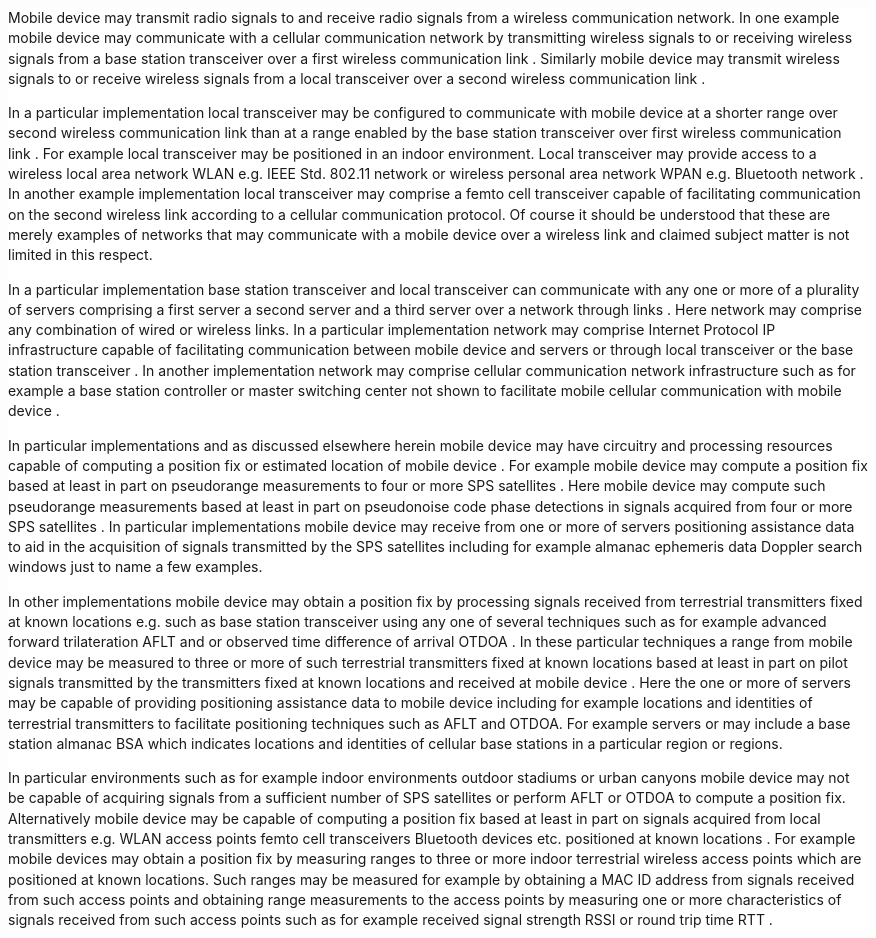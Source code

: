 Mobile device may transmit radio signals to and receive radio signals from a wireless communication network. In one example mobile device may communicate with a cellular communication network by transmitting wireless signals to or receiving wireless signals from a base station transceiver over a first wireless communication link . Similarly mobile device may transmit wireless signals to or receive wireless signals from a local transceiver over a second wireless communication link .

In a particular implementation local transceiver may be configured to communicate with mobile device at a shorter range over second wireless communication link than at a range enabled by the base station transceiver over first wireless communication link . For example local transceiver may be positioned in an indoor environment. Local transceiver may provide access to a wireless local area network WLAN e.g. IEEE Std. 802.11 network or wireless personal area network WPAN e.g. Bluetooth network . In another example implementation local transceiver may comprise a femto cell transceiver capable of facilitating communication on the second wireless link according to a cellular communication protocol. Of course it should be understood that these are merely examples of networks that may communicate with a mobile device over a wireless link and claimed subject matter is not limited in this respect.

In a particular implementation base station transceiver and local transceiver can communicate with any one or more of a plurality of servers comprising a first server a second server and a third server over a network through links . Here network may comprise any combination of wired or wireless links. In a particular implementation network may comprise Internet Protocol IP infrastructure capable of facilitating communication between mobile device and servers or through local transceiver or the base station transceiver . In another implementation network may comprise cellular communication network infrastructure such as for example a base station controller or master switching center not shown to facilitate mobile cellular communication with mobile device .

In particular implementations and as discussed elsewhere herein mobile device may have circuitry and processing resources capable of computing a position fix or estimated location of mobile device . For example mobile device may compute a position fix based at least in part on pseudorange measurements to four or more SPS satellites . Here mobile device may compute such pseudorange measurements based at least in part on pseudonoise code phase detections in signals acquired from four or more SPS satellites . In particular implementations mobile device may receive from one or more of servers positioning assistance data to aid in the acquisition of signals transmitted by the SPS satellites including for example almanac ephemeris data Doppler search windows just to name a few examples.

In other implementations mobile device may obtain a position fix by processing signals received from terrestrial transmitters fixed at known locations e.g. such as base station transceiver using any one of several techniques such as for example advanced forward trilateration AFLT and or observed time difference of arrival OTDOA . In these particular techniques a range from mobile device may be measured to three or more of such terrestrial transmitters fixed at known locations based at least in part on pilot signals transmitted by the transmitters fixed at known locations and received at mobile device . Here the one or more of servers may be capable of providing positioning assistance data to mobile device including for example locations and identities of terrestrial transmitters to facilitate positioning techniques such as AFLT and OTDOA. For example servers or may include a base station almanac BSA which indicates locations and identities of cellular base stations in a particular region or regions.

In particular environments such as for example indoor environments outdoor stadiums or urban canyons mobile device may not be capable of acquiring signals from a sufficient number of SPS satellites or perform AFLT or OTDOA to compute a position fix. Alternatively mobile device may be capable of computing a position fix based at least in part on signals acquired from local transmitters e.g. WLAN access points femto cell transceivers Bluetooth devices etc. positioned at known locations . For example mobile devices may obtain a position fix by measuring ranges to three or more indoor terrestrial wireless access points which are positioned at known locations. Such ranges may be measured for example by obtaining a MAC ID address from signals received from such access points and obtaining range measurements to the access points by measuring one or more characteristics of signals received from such access points such as for example received signal strength RSSI or round trip time RTT .
